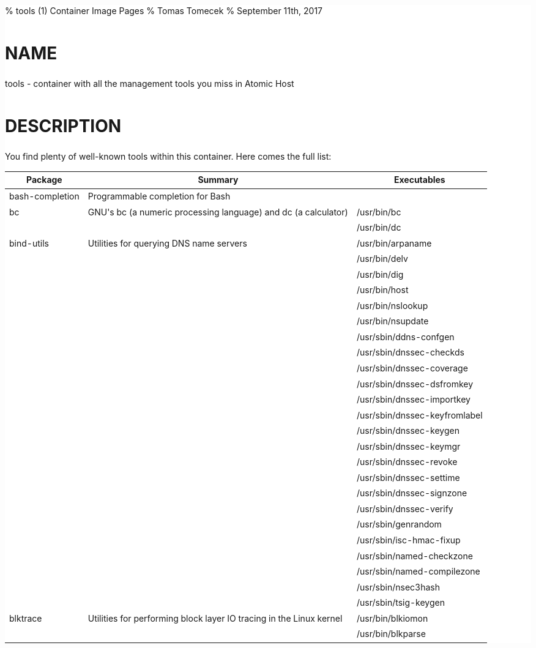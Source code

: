 % tools (1) Container Image Pages
% Tomas Tomecek
% September 11th, 2017

# NAME
tools - container with all the management tools you miss in Atomic Host 


# DESCRIPTION
You find plenty of well-known tools within this container. Here comes the full list:

| Package         | Summary                                                                                     | Executables                        |
| --------------- | ------------------------------------------------------------------------------------------- | ---------------------------------- |
| bash-completion | Programmable completion for Bash                                                            |                                    |
| bc              | GNU's bc (a numeric processing language) and dc (a calculator)                              | /usr/bin/bc                        |
|                 |                                                                                             | /usr/bin/dc                        |
| bind-utils      | Utilities for querying DNS name servers                                                     | /usr/bin/arpaname                  |
|                 |                                                                                             | /usr/bin/delv                      |
|                 |                                                                                             | /usr/bin/dig                       |
|                 |                                                                                             | /usr/bin/host                      |
|                 |                                                                                             | /usr/bin/nslookup                  |
|                 |                                                                                             | /usr/bin/nsupdate                  |
|                 |                                                                                             | /usr/sbin/ddns-confgen             |
|                 |                                                                                             | /usr/sbin/dnssec-checkds           |
|                 |                                                                                             | /usr/sbin/dnssec-coverage          |
|                 |                                                                                             | /usr/sbin/dnssec-dsfromkey         |
|                 |                                                                                             | /usr/sbin/dnssec-importkey         |
|                 |                                                                                             | /usr/sbin/dnssec-keyfromlabel      |
|                 |                                                                                             | /usr/sbin/dnssec-keygen            |
|                 |                                                                                             | /usr/sbin/dnssec-keymgr            |
|                 |                                                                                             | /usr/sbin/dnssec-revoke            |
|                 |                                                                                             | /usr/sbin/dnssec-settime           |
|                 |                                                                                             | /usr/sbin/dnssec-signzone          |
|                 |                                                                                             | /usr/sbin/dnssec-verify            |
|                 |                                                                                             | /usr/sbin/genrandom                |
|                 |                                                                                             | /usr/sbin/isc-hmac-fixup           |
|                 |                                                                                             | /usr/sbin/named-checkzone          |
|                 |                                                                                             | /usr/sbin/named-compilezone        |
|                 |                                                                                             | /usr/sbin/nsec3hash                |
|                 |                                                                                             | /usr/sbin/tsig-keygen              |
| blktrace        | Utilities for performing block layer IO tracing in the Linux kernel                         | /usr/bin/blkiomon                  |
|                 |                                                                                             | /usr/bin/blkparse                  |